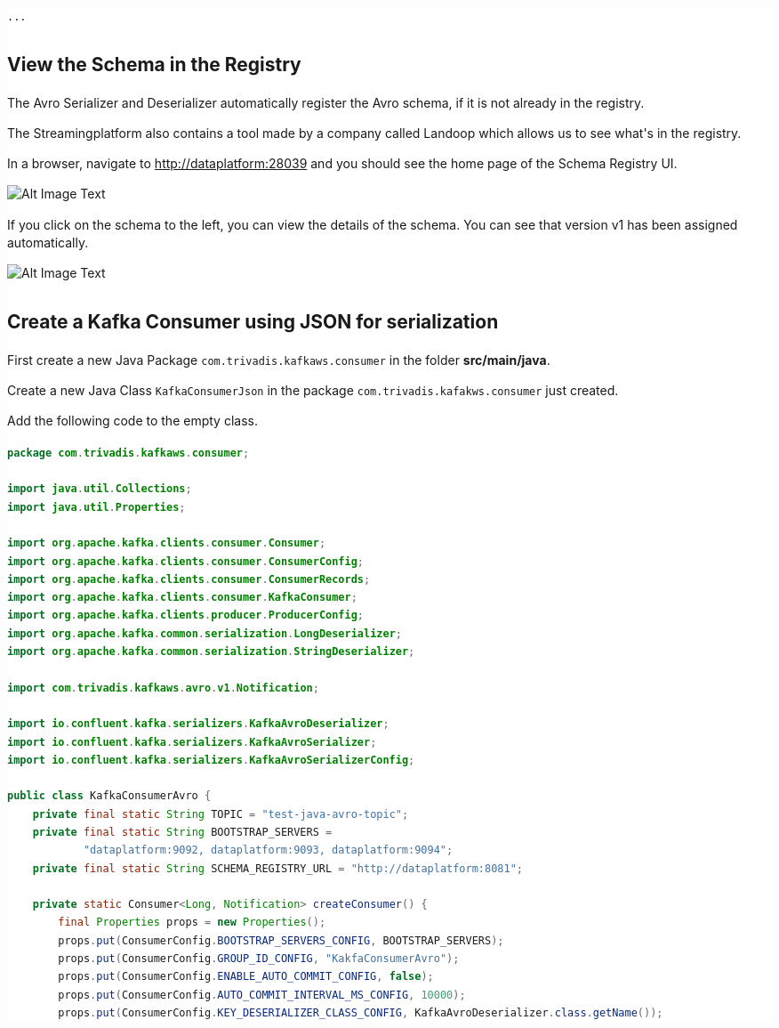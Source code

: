 ```
...
```

## View the Schema in the Registry

The Avro Serializer and Deserializer automatically register the Avro schema, if it is not already in the registry. 

The Streamingplatform also contains a tool made by a company called Landoop which allows us to see what's in the registry. 

In a browser, navigate to <http://dataplatform:28039> and you should see the home page of the Schema Registry UI. 

![Alt Image Text](./images/schema-registry-ui-welcome.png "Schema Registry UI")

If you click on the schema to the left, you can view the details of the schema. You can see that version v1 has been assigned automatically.

![Alt Image Text](./images/schema-registry-ui-schema-details.png "Schema Registry UI")

## Create a Kafka Consumer using JSON for serialization

First create a new Java Package `com.trivadis.kafkaws.consumer` in the folder **src/main/java**.

Create a new Java Class `KafkaConsumerJson` in the package `com.trivadis.kafakws.consumer` just created. 

Add the following code to the empty class. 

```java
package com.trivadis.kafkaws.consumer;

import java.util.Collections;
import java.util.Properties;

import org.apache.kafka.clients.consumer.Consumer;
import org.apache.kafka.clients.consumer.ConsumerConfig;
import org.apache.kafka.clients.consumer.ConsumerRecords;
import org.apache.kafka.clients.consumer.KafkaConsumer;
import org.apache.kafka.clients.producer.ProducerConfig;
import org.apache.kafka.common.serialization.LongDeserializer;
import org.apache.kafka.common.serialization.StringDeserializer;

import com.trivadis.kafkaws.avro.v1.Notification;

import io.confluent.kafka.serializers.KafkaAvroDeserializer;
import io.confluent.kafka.serializers.KafkaAvroSerializer;
import io.confluent.kafka.serializers.KafkaAvroSerializerConfig;

public class KafkaConsumerAvro {
	private final static String TOPIC = "test-java-avro-topic";
    private final static String BOOTSTRAP_SERVERS =
            "dataplatform:9092, dataplatform:9093, dataplatform:9094";
    private final static String SCHEMA_REGISTRY_URL = "http://dataplatform:8081";
  
    private static Consumer<Long, Notification> createConsumer() {
        final Properties props = new Properties();
        props.put(ConsumerConfig.BOOTSTRAP_SERVERS_CONFIG, BOOTSTRAP_SERVERS);
        props.put(ConsumerConfig.GROUP_ID_CONFIG, "KakfaConsumerAvro");
        props.put(ConsumerConfig.ENABLE_AUTO_COMMIT_CONFIG, false);
        props.put(ConsumerConfig.AUTO_COMMIT_INTERVAL_MS_CONFIG, 10000);
        props.put(ConsumerConfig.KEY_DESERIALIZER_CLASS_CONFIG, KafkaAvroDeserializer.class.getName());
```